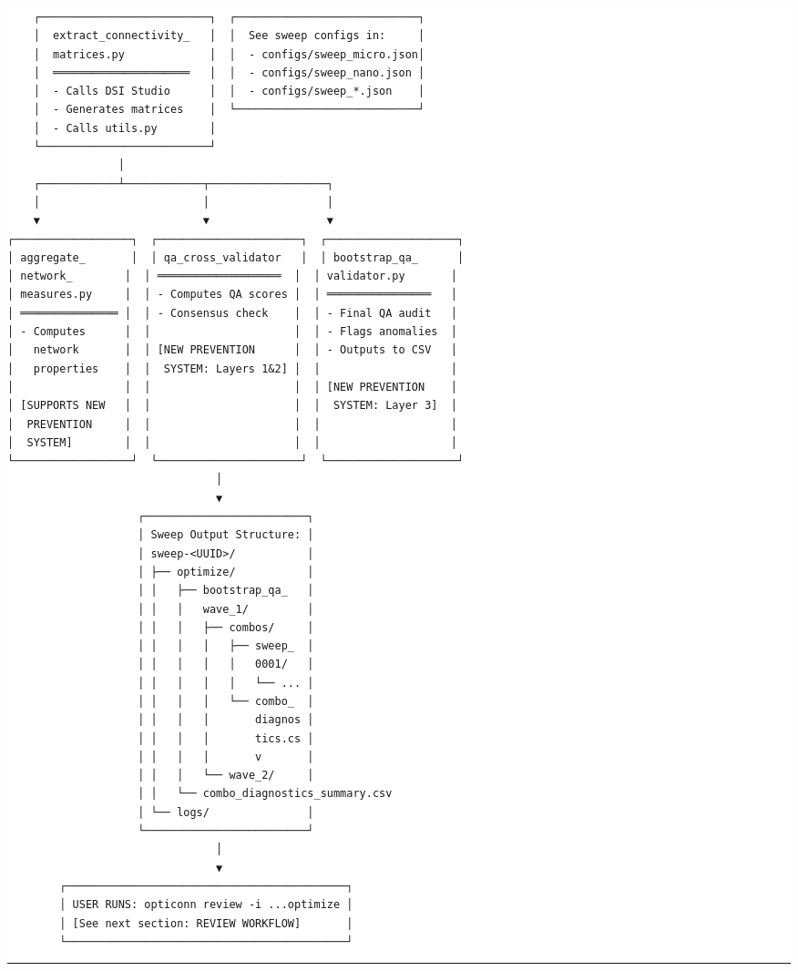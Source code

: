 ```
    ┌──────────────────────────┐  ┌────────────────────────────┐
    │  extract_connectivity_   │  │  See sweep configs in:     │
    │  matrices.py             │  │  - configs/sweep_micro.json│
    │  ═════════════════════   │  │  - configs/sweep_nano.json │
    │  - Calls DSI Studio      │  │  - configs/sweep_*.json    │
    │  - Generates matrices    │  └────────────────────────────┘
    │  - Calls utils.py        │
    └──────────────────────────┘
                 │
    ┌────────────┴────────────┬──────────────────┐
    │                         │                  │
    ▼                         ▼                  ▼
┌──────────────────┐  ┌──────────────────────┐  ┌────────────────────┐
│ aggregate_       │  │ qa_cross_validator   │  │ bootstrap_qa_      │
│ network_        │  │ ═══════════════════  │  │ validator.py       │
│ measures.py     │  │ - Computes QA scores │  │ ════════════════   │
│ ═══════════════ │  │ - Consensus check    │  │ - Final QA audit   │
│ - Computes      │  │                      │  │ - Flags anomalies  │
│   network       │  │ [NEW PREVENTION      │  │ - Outputs to CSV   │
│   properties    │  │  SYSTEM: Layers 1&2] │  │                    │
│                 │  │                      │  │ [NEW PREVENTION    │
│ [SUPPORTS NEW   │  │                      │  │  SYSTEM: Layer 3]  │
│  PREVENTION     │  │                      │  │                    │
│  SYSTEM]        │  │                      │  │                    │
└──────────────────┘  └──────────────────────┘  └────────────────────┘
                                │
                                ▼
                    ┌─────────────────────────┐
                    │ Sweep Output Structure: │
                    │ sweep-<UUID>/           │
                    │ ├── optimize/           │
                    │ │   ├── bootstrap_qa_   │
                    │ │   │   wave_1/         │
                    │ │   │   ├── combos/     │
                    │ │   │   │   ├── sweep_  │
                    │ │   │   │   │   0001/   │
                    │ │   │   │   │   └── ... │
                    │ │   │   │   └── combo_  │
                    │ │   │   │       diagnos │
                    │ │   │   │       tics.cs │
                    │ │   │   │       v       │
                    │ │   │   └── wave_2/     │
                    │ │   └── combo_diagnostics_summary.csv
                    │ └── logs/               │
                    └─────────────────────────┘
                                │
                                ▼
        ┌───────────────────────────────────────────┐
        │ USER RUNS: opticonn review -i ...optimize │
        │ [See next section: REVIEW WORKFLOW]       │
        └───────────────────────────────────────────┘
```

---